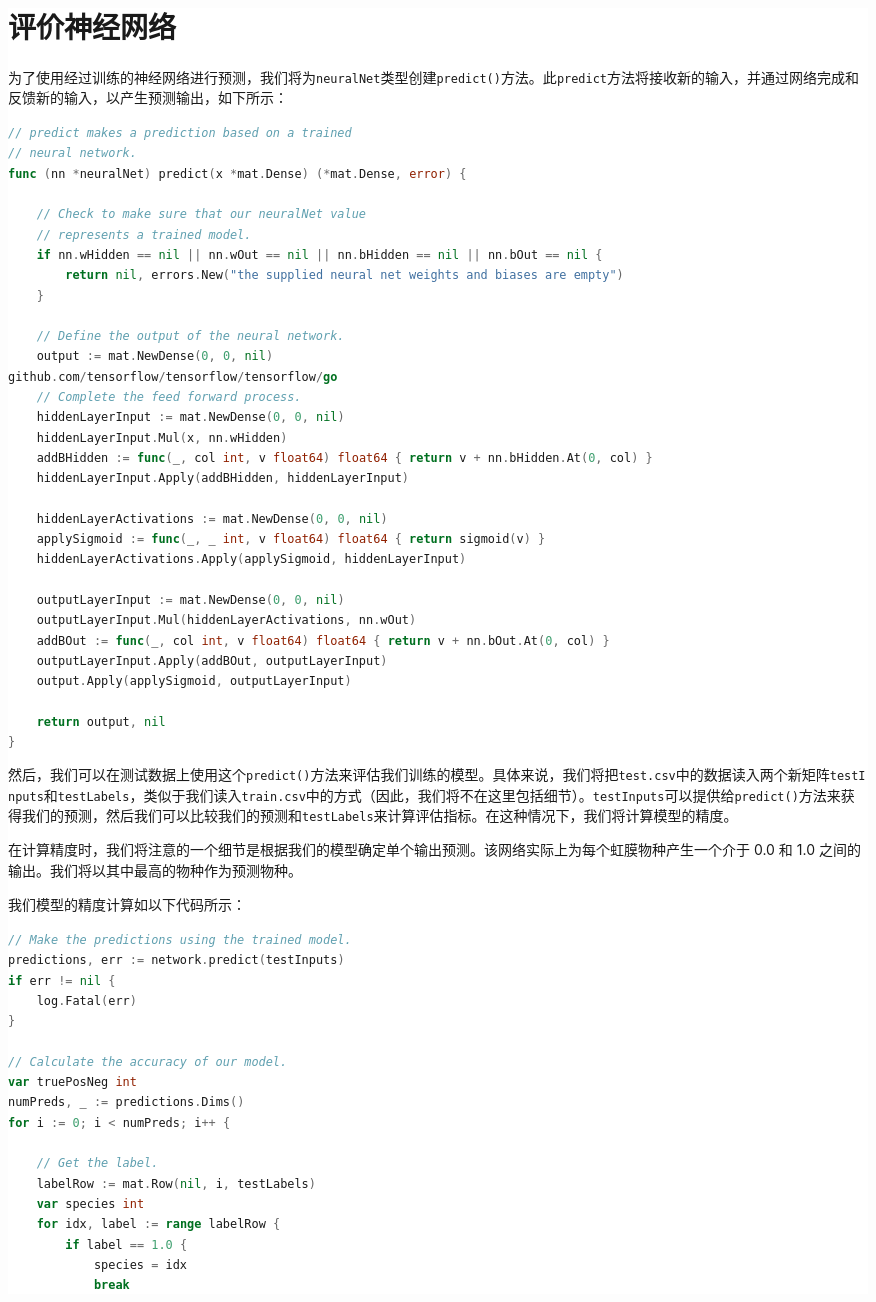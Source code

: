 # 评价神经网络

为了使用经过训练的神经网络进行预测，我们将为`neuralNet`类型创建`predict()`方法。此`predict`方法将接收新的输入，并通过网络完成和反馈新的输入，以产生预测输出，如下所示：

```go
// predict makes a prediction based on a trained
// neural network.
func (nn *neuralNet) predict(x *mat.Dense) (*mat.Dense, error) {

    // Check to make sure that our neuralNet value
    // represents a trained model.
    if nn.wHidden == nil || nn.wOut == nil || nn.bHidden == nil || nn.bOut == nil {
        return nil, errors.New("the supplied neural net weights and biases are empty")
    }

    // Define the output of the neural network.
    output := mat.NewDense(0, 0, nil)
github.com/tensorflow/tensorflow/tensorflow/go
    // Complete the feed forward process.
    hiddenLayerInput := mat.NewDense(0, 0, nil)
    hiddenLayerInput.Mul(x, nn.wHidden)
    addBHidden := func(_, col int, v float64) float64 { return v + nn.bHidden.At(0, col) }
    hiddenLayerInput.Apply(addBHidden, hiddenLayerInput)

    hiddenLayerActivations := mat.NewDense(0, 0, nil)
    applySigmoid := func(_, _ int, v float64) float64 { return sigmoid(v) }
    hiddenLayerActivations.Apply(applySigmoid, hiddenLayerInput)

    outputLayerInput := mat.NewDense(0, 0, nil)
    outputLayerInput.Mul(hiddenLayerActivations, nn.wOut)
    addBOut := func(_, col int, v float64) float64 { return v + nn.bOut.At(0, col) }
    outputLayerInput.Apply(addBOut, outputLayerInput)
    output.Apply(applySigmoid, outputLayerInput)

    return output, nil
}
```

然后，我们可以在测试数据上使用这个`predict()`方法来评估我们训练的模型。具体来说，我们将把`test.csv`中的数据读入两个新矩阵`testInputs`和`testLabels`，类似于我们读入`train.csv`中的方式（因此，我们将不在这里包括细节）。`testInputs`可以提供给`predict()`方法来获得我们的预测，然后我们可以比较我们的预测和`testLabels`来计算评估指标。在这种情况下，我们将计算模型的精度。

在计算精度时，我们将注意的一个细节是根据我们的模型确定单个输出预测。该网络实际上为每个虹膜物种产生一个介于 0.0 和 1.0 之间的输出。我们将以其中最高的物种作为预测物种。

我们模型的精度计算如以下代码所示：

```go
// Make the predictions using the trained model.
predictions, err := network.predict(testInputs)
if err != nil {
    log.Fatal(err)
}

// Calculate the accuracy of our model.
var truePosNeg int
numPreds, _ := predictions.Dims()
for i := 0; i < numPreds; i++ {

    // Get the label.
    labelRow := mat.Row(nil, i, testLabels)
    var species int
    for idx, label := range labelRow {
        if label == 1.0 {
            species = idx
            break
```